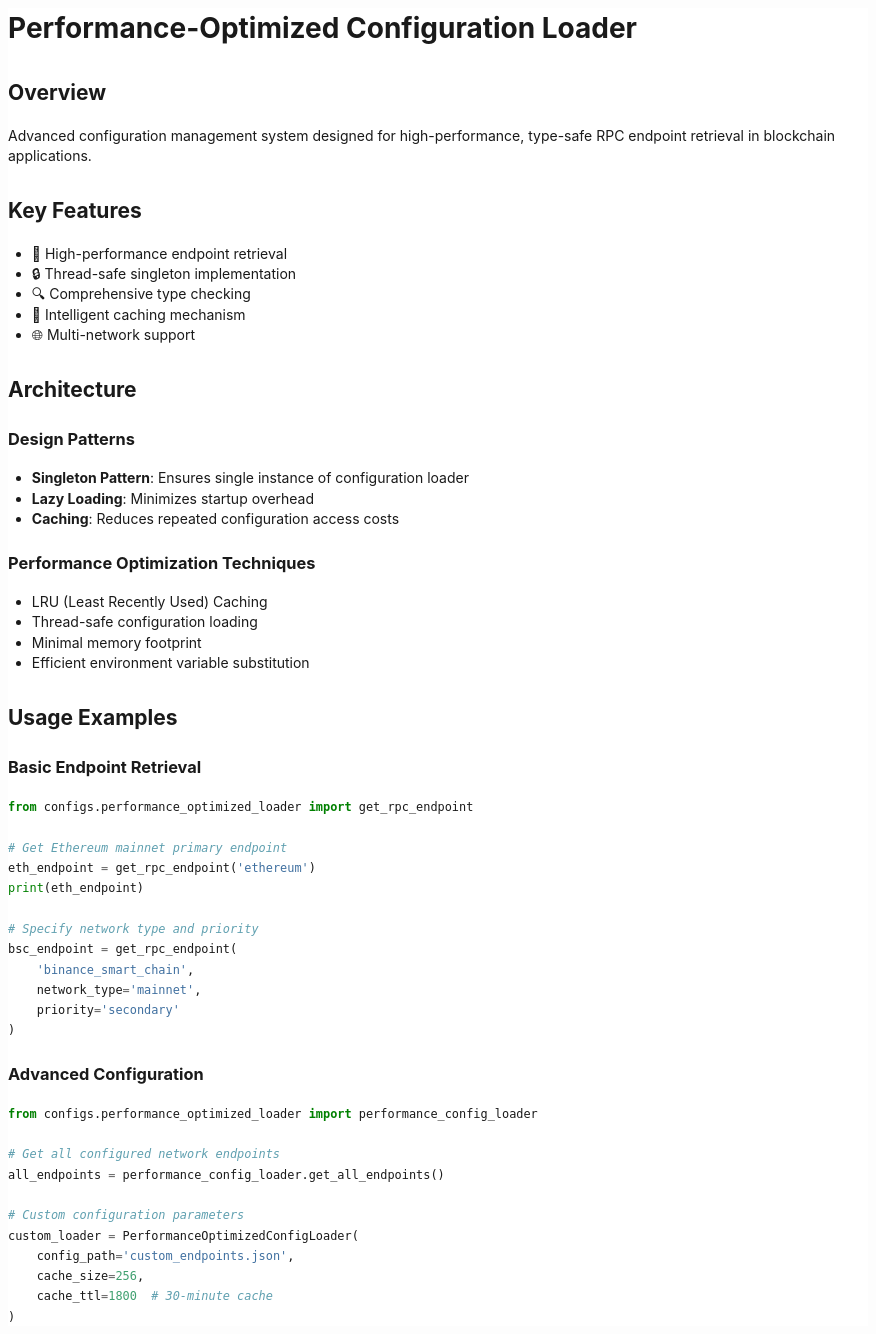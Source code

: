 # Performance-Optimized Configuration Loader

## Overview
Advanced configuration management system designed for high-performance, type-safe RPC endpoint retrieval in blockchain applications.

## Key Features
- 🚀 High-performance endpoint retrieval
- 🔒 Thread-safe singleton implementation
- 🔍 Comprehensive type checking
- 💾 Intelligent caching mechanism
- 🌐 Multi-network support

## Architecture

### Design Patterns
- **Singleton Pattern**: Ensures single instance of configuration loader
- **Lazy Loading**: Minimizes startup overhead
- **Caching**: Reduces repeated configuration access costs

### Performance Optimization Techniques
- LRU (Least Recently Used) Caching
- Thread-safe configuration loading
- Minimal memory footprint
- Efficient environment variable substitution

## Usage Examples

### Basic Endpoint Retrieval
```python
from configs.performance_optimized_loader import get_rpc_endpoint

# Get Ethereum mainnet primary endpoint
eth_endpoint = get_rpc_endpoint('ethereum')
print(eth_endpoint)

# Specify network type and priority
bsc_endpoint = get_rpc_endpoint(
    'binance_smart_chain', 
    network_type='mainnet', 
    priority='secondary'
)
```

### Advanced Configuration
```python
from configs.performance_optimized_loader import performance_config_loader

# Get all configured network endpoints
all_endpoints = performance_config_loader.get_all_endpoints()

# Custom configuration parameters
custom_loader = PerformanceOptimizedConfigLoader(
    config_path='custom_endpoints.json',
    cache_size=256,
    cache_ttl=1800  # 30-minute cache
)
```
